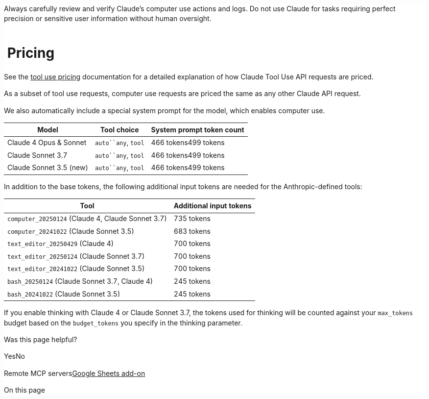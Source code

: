 Always carefully review and verify Claude’s computer use actions and logs. Do not use Claude for tasks requiring perfect precision or sensitive user information without human oversight.

# [​](#pricing) Pricing

See the [tool use pricing](/en/docs/build-with-claude/tool-use#pricing)
documentation for a detailed explanation of how Claude Tool Use API requests
are priced.

As a subset of tool use requests, computer use requests are priced the same as any other Claude API request.

We also automatically include a special system prompt for the model, which enables computer use.

| Model | Tool choice | System prompt token count |
| --- | --- | --- |
| Claude 4 Opus & Sonnet | `auto``any`, `tool` | 466 tokens499 tokens |
| Claude Sonnet 3.7 | `auto``any`, `tool` | 466 tokens499 tokens |
| Claude Sonnet 3.5 (new) | `auto``any`, `tool` | 466 tokens499 tokens |

In addition to the base tokens, the following additional input tokens are needed for the Anthropic-defined tools:

| Tool | Additional input tokens |
| --- | --- |
| `computer_20250124` (Claude 4, Claude Sonnet 3.7) | 735 tokens |
| `computer_20241022` (Claude Sonnet 3.5) | 683 tokens |
| `text_editor_20250429` (Claude 4) | 700 tokens |
| `text_editor_20250124` (Claude Sonnet 3.7) | 700 tokens |
| `text_editor_20241022` (Claude Sonnet 3.5) | 700 tokens |
| `bash_20250124` (Claude Sonnet 3.7, Claude 4) | 245 tokens |
| `bash_20241022` (Claude Sonnet 3.5) | 245 tokens |

If you enable thinking with Claude 4 or Claude Sonnet 3.7, the tokens used for thinking will be counted against your `max_tokens` budget based on the `budget_tokens` you specify in the thinking parameter.

Was this page helpful?

YesNo

Remote MCP servers[Google Sheets add-on](/en/docs/agents-and-tools/claude-for-sheets)

On this page
